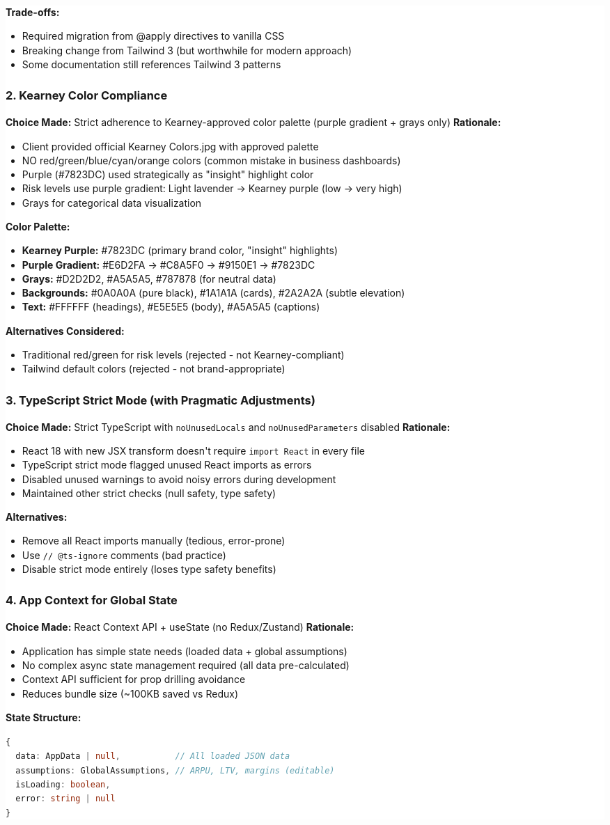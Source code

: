 **Trade-offs:**
- Required migration from @apply directives to vanilla CSS
- Breaking change from Tailwind 3 (but worthwhile for modern approach)
- Some documentation still references Tailwind 3 patterns

### 2. Kearney Color Compliance
**Choice Made:** Strict adherence to Kearney-approved color palette (purple gradient + grays only)
**Rationale:**
- Client provided official Kearney Colors.jpg with approved palette
- NO red/green/blue/cyan/orange colors (common mistake in business dashboards)
- Purple (#7823DC) used strategically as "insight" highlight color
- Risk levels use purple gradient: Light lavender → Kearney purple (low → very high)
- Grays for categorical data visualization

**Color Palette:**
- **Kearney Purple:** #7823DC (primary brand color, "insight" highlights)
- **Purple Gradient:** #E6D2FA → #C8A5F0 → #9150E1 → #7823DC
- **Grays:** #D2D2D2, #A5A5A5, #787878 (for neutral data)
- **Backgrounds:** #0A0A0A (pure black), #1A1A1A (cards), #2A2A2A (subtle elevation)
- **Text:** #FFFFFF (headings), #E5E5E5 (body), #A5A5A5 (captions)

**Alternatives Considered:**
- Traditional red/green for risk levels (rejected - not Kearney-compliant)
- Tailwind default colors (rejected - not brand-appropriate)

### 3. TypeScript Strict Mode (with Pragmatic Adjustments)
**Choice Made:** Strict TypeScript with `noUnusedLocals` and `noUnusedParameters` disabled
**Rationale:**
- React 18 with new JSX transform doesn't require `import React` in every file
- TypeScript strict mode flagged unused React imports as errors
- Disabled unused warnings to avoid noisy errors during development
- Maintained other strict checks (null safety, type safety)

**Alternatives:**
- Remove all React imports manually (tedious, error-prone)
- Use `// @ts-ignore` comments (bad practice)
- Disable strict mode entirely (loses type safety benefits)

### 4. App Context for Global State
**Choice Made:** React Context API + useState (no Redux/Zustand)
**Rationale:**
- Application has simple state needs (loaded data + global assumptions)
- No complex async state management required (all data pre-calculated)
- Context API sufficient for prop drilling avoidance
- Reduces bundle size (~100KB saved vs Redux)

**State Structure:**
```typescript
{
  data: AppData | null,           // All loaded JSON data
  assumptions: GlobalAssumptions, // ARPU, LTV, margins (editable)
  isLoading: boolean,
  error: string | null
}
```
